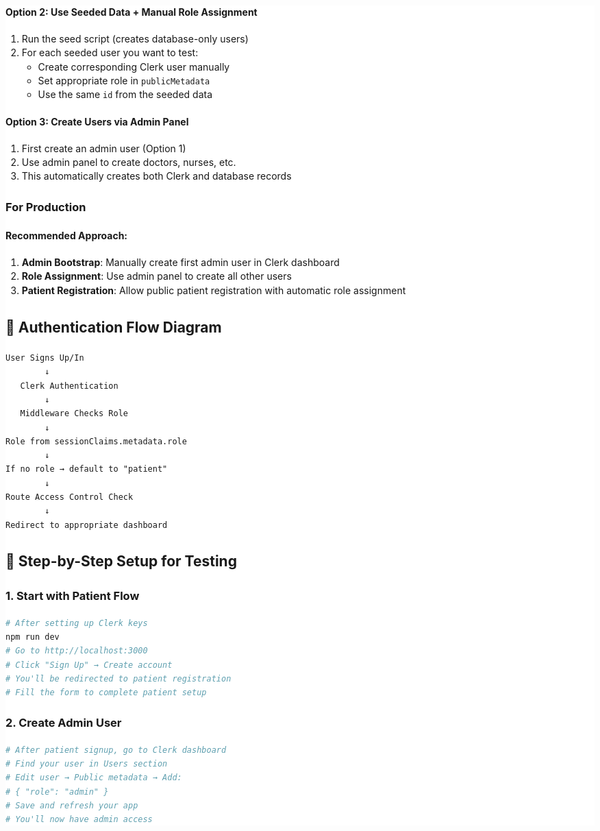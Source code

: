 #### **Option 2: Use Seeded Data + Manual Role Assignment**
1. Run the seed script (creates database-only users)
2. For each seeded user you want to test:
   - Create corresponding Clerk user manually
   - Set appropriate role in `publicMetadata`
   - Use the same `id` from the seeded data

#### **Option 3: Create Users via Admin Panel**
1. First create an admin user (Option 1)
2. Use admin panel to create doctors, nurses, etc.
3. This automatically creates both Clerk and database records

### **For Production**

#### **Recommended Approach:**
1. **Admin Bootstrap**: Manually create first admin user in Clerk dashboard
2. **Role Assignment**: Use admin panel to create all other users
3. **Patient Registration**: Allow public patient registration with automatic role assignment

## 🔄 Authentication Flow Diagram

```
User Signs Up/In
        ↓
   Clerk Authentication
        ↓
   Middleware Checks Role
        ↓
Role from sessionClaims.metadata.role
        ↓
If no role → default to "patient"
        ↓
Route Access Control Check
        ↓
Redirect to appropriate dashboard
```

## 📝 Step-by-Step Setup for Testing

### **1. Start with Patient Flow**
```bash
# After setting up Clerk keys
npm run dev
# Go to http://localhost:3000
# Click "Sign Up" → Create account
# You'll be redirected to patient registration
# Fill the form to complete patient setup
```

### **2. Create Admin User**
```bash
# After patient signup, go to Clerk dashboard
# Find your user in Users section
# Edit user → Public metadata → Add:
# { "role": "admin" }
# Save and refresh your app
# You'll now have admin access
```
